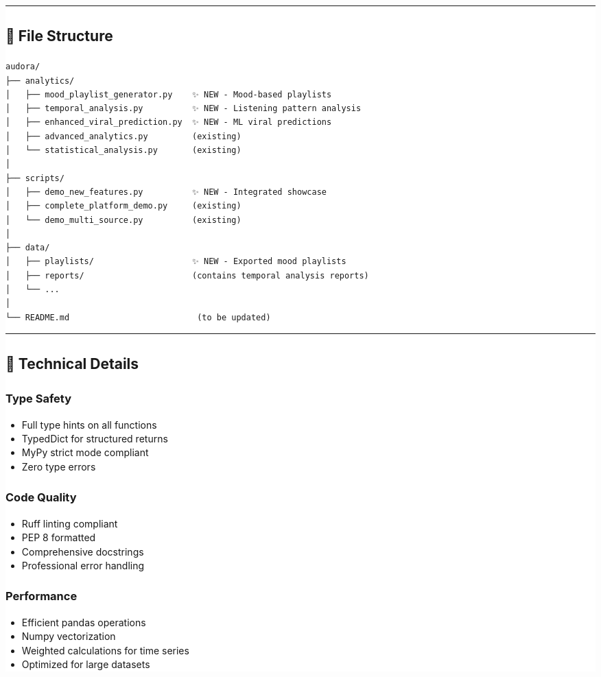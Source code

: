 ```python
```

---

## 📁 File Structure

```
audora/
├── analytics/
│   ├── mood_playlist_generator.py    ✨ NEW - Mood-based playlists
│   ├── temporal_analysis.py          ✨ NEW - Listening pattern analysis
│   ├── enhanced_viral_prediction.py  ✨ NEW - ML viral predictions
│   ├── advanced_analytics.py         (existing)
│   └── statistical_analysis.py       (existing)
│
├── scripts/
│   ├── demo_new_features.py          ✨ NEW - Integrated showcase
│   ├── complete_platform_demo.py     (existing)
│   └── demo_multi_source.py          (existing)
│
├── data/
│   ├── playlists/                    ✨ NEW - Exported mood playlists
│   ├── reports/                      (contains temporal analysis reports)
│   └── ...
│
└── README.md                          (to be updated)
```

---

## 🔬 Technical Details

### Type Safety
- Full type hints on all functions
- TypedDict for structured returns
- MyPy strict mode compliant
- Zero type errors

### Code Quality
- Ruff linting compliant
- PEP 8 formatted
- Comprehensive docstrings
- Professional error handling

### Performance
- Efficient pandas operations
- Numpy vectorization
- Weighted calculations for time series
- Optimized for large datasets

